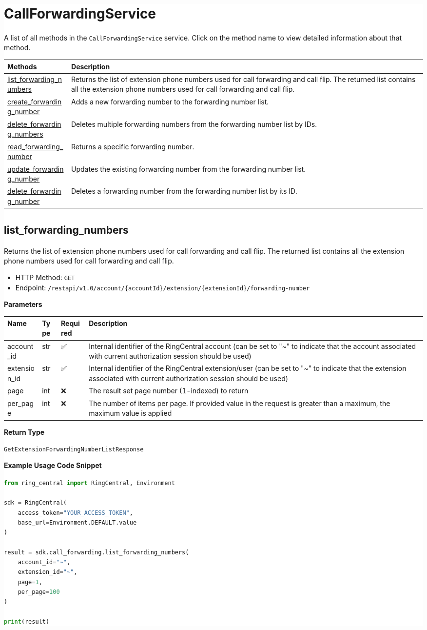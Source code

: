 # CallForwardingService

A list of all methods in the `CallForwardingService` service. Click on the method name to view detailed information about that method.

| Methods                                                 | Description                                                                                                                                                                            |
| :------------------------------------------------------ | :------------------------------------------------------------------------------------------------------------------------------------------------------------------------------------- |
| [list_forwarding_numbers](#list_forwarding_numbers)     | Returns the list of extension phone numbers used for call forwarding and call flip. The returned list contains all the extension phone numbers used for call forwarding and call flip. |
| [create_forwarding_number](#create_forwarding_number)   | Adds a new forwarding number to the forwarding number list.                                                                                                                            |
| [delete_forwarding_numbers](#delete_forwarding_numbers) | Deletes multiple forwarding numbers from the forwarding number list by IDs.                                                                                                            |
| [read_forwarding_number](#read_forwarding_number)       | Returns a specific forwarding number.                                                                                                                                                  |
| [update_forwarding_number](#update_forwarding_number)   | Updates the existing forwarding number from the forwarding number list.                                                                                                                |
| [delete_forwarding_number](#delete_forwarding_number)   | Deletes a forwarding number from the forwarding number list by its ID.                                                                                                                 |

## list_forwarding_numbers

Returns the list of extension phone numbers used for call forwarding and call flip. The returned list contains all the extension phone numbers used for call forwarding and call flip.

- HTTP Method: `GET`
- Endpoint: `/restapi/v1.0/account/{accountId}/extension/{extensionId}/forwarding-number`

**Parameters**

| Name         | Type | Required | Description                                                                                                                                                           |
| :----------- | :--- | :------- | :-------------------------------------------------------------------------------------------------------------------------------------------------------------------- |
| account_id   | str  | ✅       | Internal identifier of the RingCentral account (can be set to "~" to indicate that the account associated with current authorization session should be used)          |
| extension_id | str  | ✅       | Internal identifier of the RingCentral extension/user (can be set to "~" to indicate that the extension associated with current authorization session should be used) |
| page         | int  | ❌       | The result set page number (1-indexed) to return                                                                                                                      |
| per_page     | int  | ❌       | The number of items per page. If provided value in the request is greater than a maximum, the maximum value is applied                                                |

**Return Type**

`GetExtensionForwardingNumberListResponse`

**Example Usage Code Snippet**

```python
from ring_central import RingCentral, Environment

sdk = RingCentral(
    access_token="YOUR_ACCESS_TOKEN",
    base_url=Environment.DEFAULT.value
)

result = sdk.call_forwarding.list_forwarding_numbers(
    account_id="~",
    extension_id="~",
    page=1,
    per_page=100
)

print(result)
```
